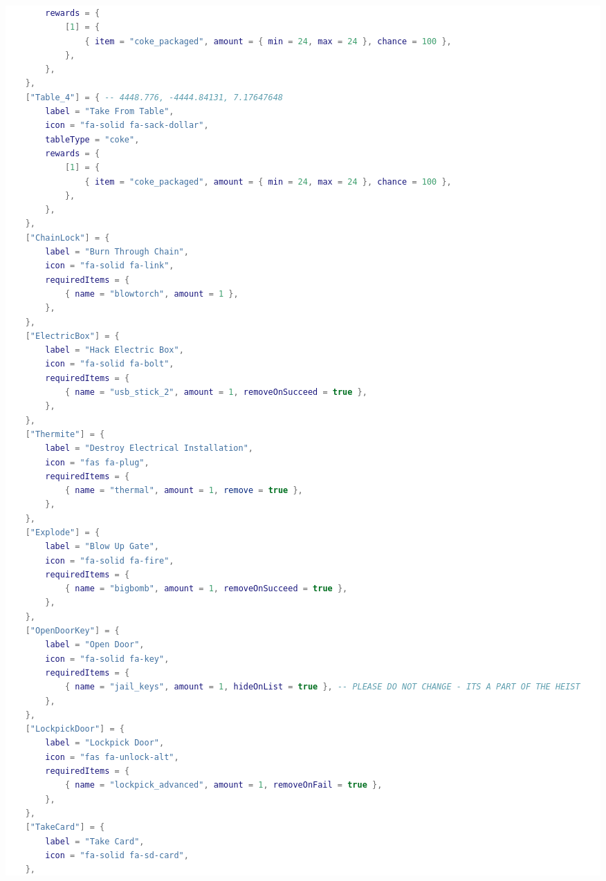 ```lua
        rewards = {
            [1] = {
                { item = "coke_packaged", amount = { min = 24, max = 24 }, chance = 100 },
            },
        },
    },
    ["Table_4"] = { -- 4448.776, -4444.84131, 7.17647648
        label = "Take From Table",
        icon = "fa-solid fa-sack-dollar",
        tableType = "coke",
        rewards = {
            [1] = {
                { item = "coke_packaged", amount = { min = 24, max = 24 }, chance = 100 },
            },
        },
    },
    ["ChainLock"] = {
        label = "Burn Through Chain",
        icon = "fa-solid fa-link",
        requiredItems = {
            { name = "blowtorch", amount = 1 },
        },
    },
    ["ElectricBox"] = {
        label = "Hack Electric Box",
        icon = "fa-solid fa-bolt",
        requiredItems = {
            { name = "usb_stick_2", amount = 1, removeOnSucceed = true },
        },
    },
    ["Thermite"] = {
        label = "Destroy Electrical Installation",
        icon = "fas fa-plug",
        requiredItems = {
            { name = "thermal", amount = 1, remove = true },
        },
    },
    ["Explode"] = {
        label = "Blow Up Gate",
        icon = "fa-solid fa-fire",
        requiredItems = {
            { name = "bigbomb", amount = 1, removeOnSucceed = true },
        },
    },
    ["OpenDoorKey"] = {
        label = "Open Door",
        icon = "fa-solid fa-key",
        requiredItems = {
            { name = "jail_keys", amount = 1, hideOnList = true }, -- PLEASE DO NOT CHANGE - ITS A PART OF THE HEIST
        },
    },
    ["LockpickDoor"] = {
        label = "Lockpick Door",
        icon = "fas fa-unlock-alt",
        requiredItems = {
            { name = "lockpick_advanced", amount = 1, removeOnFail = true },
        },
    },
    ["TakeCard"] = {
        label = "Take Card",
        icon = "fa-solid fa-sd-card",
    },
```